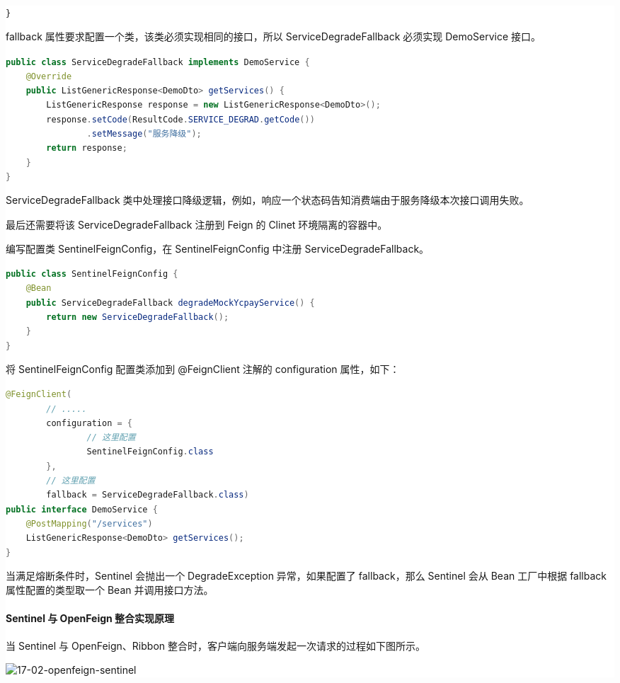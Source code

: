 ````xml
}
````

fallback 属性要求配置一个类，该类必须实现相同的接口，所以 ServiceDegradeFallback 必须实现 DemoService 接口。

```java
public class ServiceDegradeFallback implements DemoService {
    @Override
    public ListGenericResponse<DemoDto> getServices() {
        ListGenericResponse response = new ListGenericResponse<DemoDto>();
        response.setCode(ResultCode.SERVICE_DEGRAD.getCode())
                .setMessage("服务降级");
        return response;
    }
}
```

ServiceDegradeFallback 类中处理接口降级逻辑，例如，响应一个状态码告知消费端由于服务降级本次接口调用失败。

最后还需要将该 ServiceDegradeFallback 注册到 Feign 的 Clinet 环境隔离的容器中。

编写配置类 SentinelFeignConfig，在 SentinelFeignConfig 中注册 ServiceDegradeFallback。

```java
public class SentinelFeignConfig {
    @Bean
    public ServiceDegradeFallback degradeMockYcpayService() {
        return new ServiceDegradeFallback();
    }
}
```

将 SentinelFeignConfig 配置类添加到 @FeignClient 注解的 configuration 属性，如下：

```java
@FeignClient(
        // .....
        configuration = {
                // 这里配置
                SentinelFeignConfig.class
        },
        // 这里配置
        fallback = ServiceDegradeFallback.class)
public interface DemoService {
    @PostMapping("/services")
    ListGenericResponse<DemoDto> getServices();
}
```

当满足熔断条件时，Sentinel 会抛出一个 DegradeException 异常，如果配置了 fallback，那么 Sentinel 会从 Bean 工厂中根据 fallback 属性配置的类型取一个 Bean 并调用接口方法。

#### **Sentinel 与 OpenFeign 整合实现原理**

当 Sentinel 与 OpenFeign、Ribbon 整合时，客户端向服务端发起一次请求的过程如下图所示。

![17-02-openfeign-sentinel](assets/7b545840-ed3b-11ea-9210-e5c7b119b96e)
